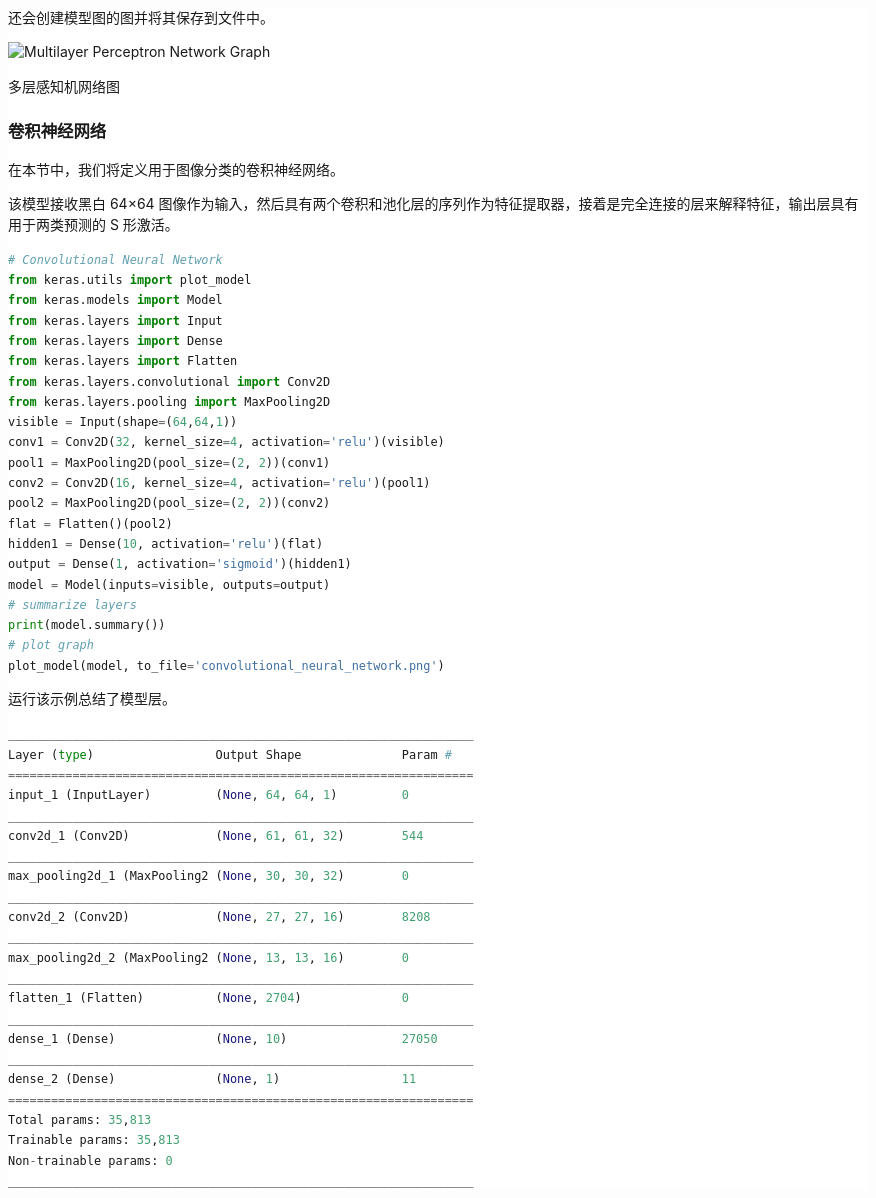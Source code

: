 还会创建模型图的图并将其保存到文件中。

![Multilayer Perceptron Network Graph](img/a996a23eabeb4945e5ff491773bcb951.png)

多层感知机网络图

### 卷积神经网络

在本节中，我们将定义用于图像分类的卷积神经网络。

该模型接收黑白 64×64 图像作为输入，然后具有两个卷积和池化层的序列作为特征提取器，接着是完全连接的层来解释特征，输出层具有用于两类预测的 S 形激活。

```py
# Convolutional Neural Network
from keras.utils import plot_model
from keras.models import Model
from keras.layers import Input
from keras.layers import Dense
from keras.layers import Flatten
from keras.layers.convolutional import Conv2D
from keras.layers.pooling import MaxPooling2D
visible = Input(shape=(64,64,1))
conv1 = Conv2D(32, kernel_size=4, activation='relu')(visible)
pool1 = MaxPooling2D(pool_size=(2, 2))(conv1)
conv2 = Conv2D(16, kernel_size=4, activation='relu')(pool1)
pool2 = MaxPooling2D(pool_size=(2, 2))(conv2)
flat = Flatten()(pool2)
hidden1 = Dense(10, activation='relu')(flat)
output = Dense(1, activation='sigmoid')(hidden1)
model = Model(inputs=visible, outputs=output)
# summarize layers
print(model.summary())
# plot graph
plot_model(model, to_file='convolutional_neural_network.png')
```

运行该示例总结了模型层。

```py
_________________________________________________________________
Layer (type)                 Output Shape              Param #   
=================================================================
input_1 (InputLayer)         (None, 64, 64, 1)         0         
_________________________________________________________________
conv2d_1 (Conv2D)            (None, 61, 61, 32)        544       
_________________________________________________________________
max_pooling2d_1 (MaxPooling2 (None, 30, 30, 32)        0         
_________________________________________________________________
conv2d_2 (Conv2D)            (None, 27, 27, 16)        8208      
_________________________________________________________________
max_pooling2d_2 (MaxPooling2 (None, 13, 13, 16)        0         
_________________________________________________________________
flatten_1 (Flatten)          (None, 2704)              0         
_________________________________________________________________
dense_1 (Dense)              (None, 10)                27050     
_________________________________________________________________
dense_2 (Dense)              (None, 1)                 11        
=================================================================
Total params: 35,813
Trainable params: 35,813
Non-trainable params: 0
_________________________________________________________________
```
